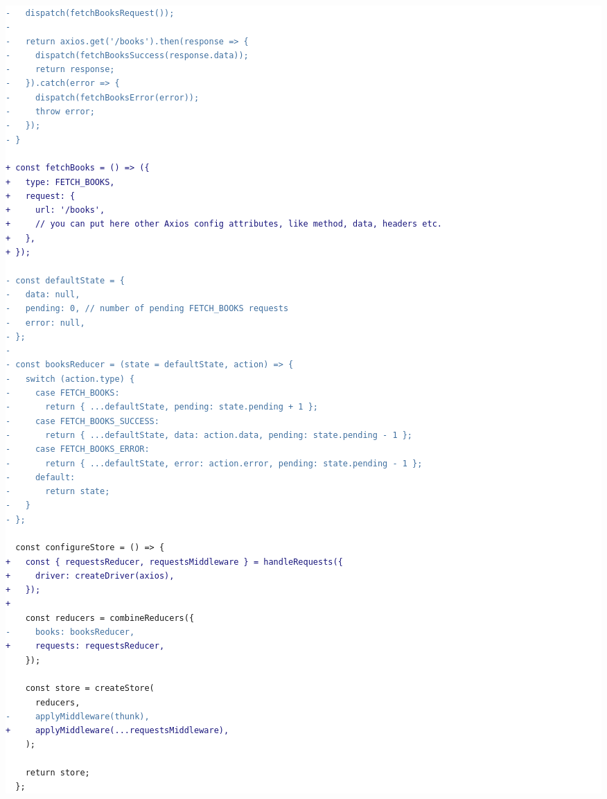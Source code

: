 ```diff
-   dispatch(fetchBooksRequest());
-
-   return axios.get('/books').then(response => {
-     dispatch(fetchBooksSuccess(response.data));
-     return response;
-   }).catch(error => {
-     dispatch(fetchBooksError(error));
-     throw error;
-   });
- }

+ const fetchBooks = () => ({
+   type: FETCH_BOOKS,
+   request: {
+     url: '/books',
+     // you can put here other Axios config attributes, like method, data, headers etc.
+   },
+ });

- const defaultState = {
-   data: null,
-   pending: 0, // number of pending FETCH_BOOKS requests
-   error: null,
- };
-
- const booksReducer = (state = defaultState, action) => {
-   switch (action.type) {
-     case FETCH_BOOKS:
-       return { ...defaultState, pending: state.pending + 1 };
-     case FETCH_BOOKS_SUCCESS:
-       return { ...defaultState, data: action.data, pending: state.pending - 1 };
-     case FETCH_BOOKS_ERROR:
-       return { ...defaultState, error: action.error, pending: state.pending - 1 };
-     default:
-       return state;
-   }
- };

  const configureStore = () => {
+   const { requestsReducer, requestsMiddleware } = handleRequests({
+     driver: createDriver(axios),
+   });
+
    const reducers = combineReducers({
-     books: booksReducer,
+     requests: requestsReducer,
    });

    const store = createStore(
      reducers,
-     applyMiddleware(thunk),
+     applyMiddleware(...requestsMiddleware),
    );

    return store;
  };
```
